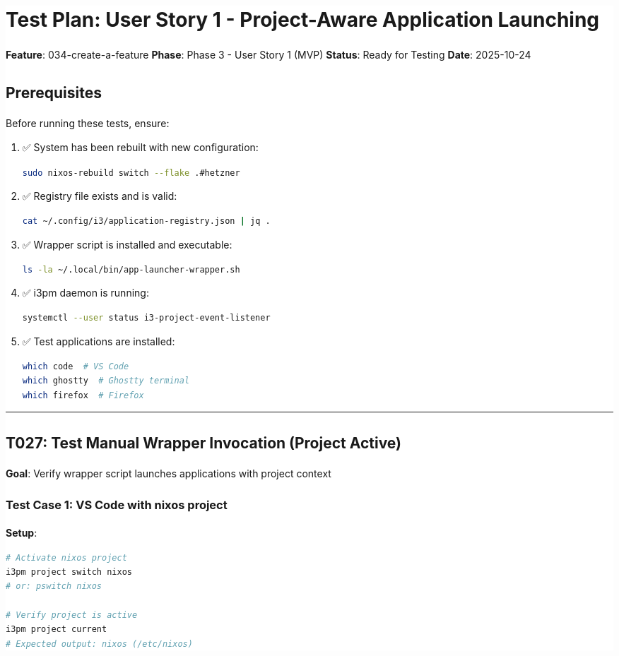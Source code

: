 # Test Plan: User Story 1 - Project-Aware Application Launching

**Feature**: 034-create-a-feature
**Phase**: Phase 3 - User Story 1 (MVP)
**Status**: Ready for Testing
**Date**: 2025-10-24

## Prerequisites

Before running these tests, ensure:

1. ✅ System has been rebuilt with new configuration:
   ```bash
   sudo nixos-rebuild switch --flake .#hetzner
   ```

2. ✅ Registry file exists and is valid:
   ```bash
   cat ~/.config/i3/application-registry.json | jq .
   ```

3. ✅ Wrapper script is installed and executable:
   ```bash
   ls -la ~/.local/bin/app-launcher-wrapper.sh
   ```

4. ✅ i3pm daemon is running:
   ```bash
   systemctl --user status i3-project-event-listener
   ```

5. ✅ Test applications are installed:
   ```bash
   which code  # VS Code
   which ghostty  # Ghostty terminal
   which firefox  # Firefox
   ```

---

## T027: Test Manual Wrapper Invocation (Project Active)

**Goal**: Verify wrapper script launches applications with project context

### Test Case 1: VS Code with nixos project

**Setup**:
```bash
# Activate nixos project
i3pm project switch nixos
# or: pswitch nixos

# Verify project is active
i3pm project current
# Expected output: nixos (/etc/nixos)
```
